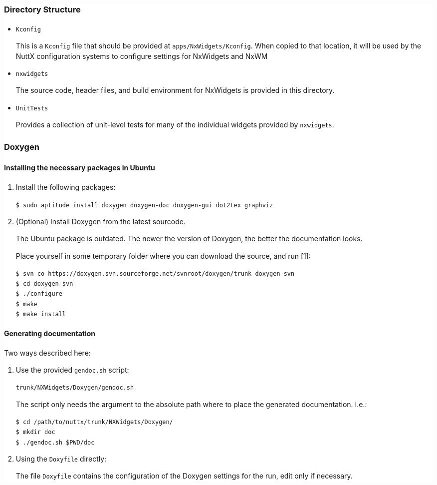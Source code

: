### Directory Structure

-   `Kconfig`

    This is a `Kconfig` file that should be provided at
    `apps/NxWidgets/Kconfig`. When copied to that location, it will be
    used by the NuttX configuration systems to configure settings for
    NxWidgets and NxWM

-   `nxwidgets`

    The source code, header files, and build environment for NxWidgets
    is provided in this directory.

-   `UnitTests`

    Provides a collection of unit-level tests for many of the individual
    widgets provided by `nxwidgets`.

### Doxygen

#### Installing the necessary packages in Ubuntu

1.  Install the following packages:

        $ sudo aptitude install doxygen doxygen-doc doxygen-gui dot2tex graphviz

2.  (Optional) Install Doxygen from the latest sourcode.

    The Ubuntu package is outdated. The newer the version of Doxygen,
    the better the documentation looks.

    Place yourself in some temporary folder where you can download the
    source, and run \[1\]:

        $ svn co https://doxygen.svn.sourceforge.net/svnroot/doxygen/trunk doxygen-svn
        $ cd doxygen-svn
        $ ./configure
        $ make
        $ make install

#### Generating documentation

Two ways described here:

1.  Use the provided `gendoc.sh` script:

        trunk/NXWidgets/Doxygen/gendoc.sh

    The script only needs the argument to the absolute path where to
    place the generated documentation. I.e.:

        $ cd /path/to/nuttx/trunk/NXWidgets/Doxygen/
        $ mkdir doc
        $ ./gendoc.sh $PWD/doc

2.  Using the `Doxyfile` directly:

    The file `Doxyfile` contains the configuration of the Doxygen
    settings for the run, edit only if necessary.
